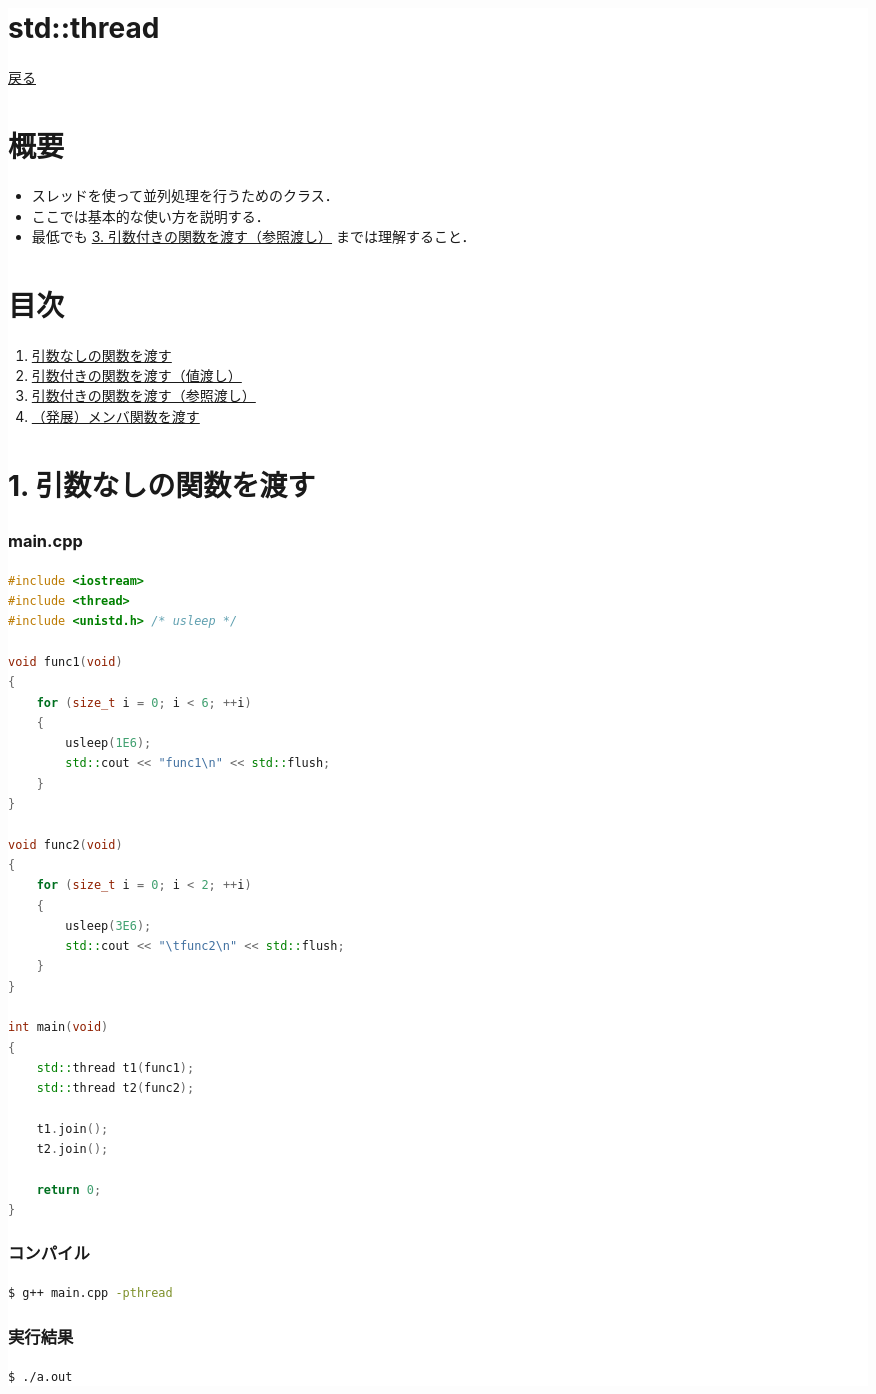 # std::thread
[戻る](../../README.md/#リファレンス)

# 概要
* スレッドを使って並列処理を行うためのクラス．
* ここでは基本的な使い方を説明する．
* 最低でも [3. 引数付きの関数を渡す（参照渡し）](#3-引数付きの関数を渡す参照渡し) までは理解すること．

# 目次
1. [引数なしの関数を渡す](#1-引数なしの関数を渡す)
2. [引数付きの関数を渡す（値渡し）](#2-引数付きの関数を渡す値渡し)
3. [引数付きの関数を渡す（参照渡し）](#3-引数付きの関数を渡す参照渡し)
4. [（発展）メンバ関数を渡す](#4-発展メンバ関数を渡す)

# 1. 引数なしの関数を渡す
### main.cpp
```C++
#include <iostream>
#include <thread>
#include <unistd.h> /* usleep */

void func1(void)
{
    for (size_t i = 0; i < 6; ++i)
    {
        usleep(1E6);
        std::cout << "func1\n" << std::flush;
    }
}

void func2(void)
{
    for (size_t i = 0; i < 2; ++i)
    {
        usleep(3E6);
        std::cout << "\tfunc2\n" << std::flush;
    }
}

int main(void)
{
    std::thread t1(func1);
    std::thread t2(func2);

    t1.join();
    t2.join();

    return 0;
}
```
### コンパイル
```bash
$ g++ main.cpp -pthread
```
### 実行結果
```
$ ./a.out 
```